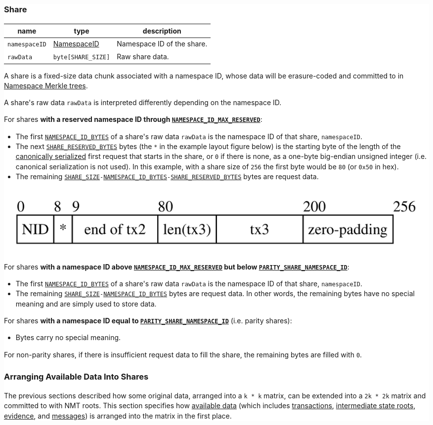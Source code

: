 ### Share

| name          | type                         | description                |
|---------------|------------------------------|----------------------------|
| `namespaceID` | [NamespaceID](#type-aliases) | Namespace ID of the share. |
| `rawData`     | `byte[SHARE_SIZE]`           | Raw share data.            |

A share is a fixed-size data chunk associated with a namespace ID, whose data will be erasure-coded and committed to in [Namespace Merkle trees](#namespace-merkle-tree).

A share's raw data `rawData` is interpreted differently depending on the namespace ID.

For shares **with a reserved namespace ID through [`NAMESPACE_ID_MAX_RESERVED`](./consensus.md#constants)**:

- The first [`NAMESPACE_ID_BYTES`](./consensus.md#constants) of a share's raw data `rawData` is the namespace ID of that share, `namespaceID`.
- The next [`SHARE_RESERVED_BYTES`](./consensus.md#constants) bytes (the `*` in the example layout figure below) is the starting byte of the length of the [canonically serialized](#serialization) first request that starts in the share, or `0` if there is none, as a one-byte big-endian unsigned integer (i.e. canonical serialization is not used). In this example, with a share size of `256` the first byte would be `80` (or `0x50` in hex).
- The remaining [`SHARE_SIZE`](./consensus.md#constants)`-`[`NAMESPACE_ID_BYTES`](./consensus.md#constants)`-`[`SHARE_RESERVED_BYTES`](./consensus.md#constants) bytes are request data.

![fig: Reserved share.](./figures/share.svg)

For shares **with a namespace ID above [`NAMESPACE_ID_MAX_RESERVED`](./consensus.md#constants) but below [`PARITY_SHARE_NAMESPACE_ID`](./consensus.md#constants)**:

- The first [`NAMESPACE_ID_BYTES`](./consensus.md#constants) of a share's raw data `rawData` is the namespace ID of that share, `namespaceID`.
- The remaining [`SHARE_SIZE`](./consensus.md#constants)`-`[`NAMESPACE_ID_BYTES`](./consensus.md#constants) bytes are request data. In other words, the remaining bytes have no special meaning and are simply used to store data.

For shares **with a namespace ID equal to [`PARITY_SHARE_NAMESPACE_ID`](./consensus.md#constants)** (i.e. parity shares):

- Bytes carry no special meaning.

For non-parity shares, if there is insufficient request data to fill the share, the remaining bytes are filled with `0`.

### Arranging Available Data Into Shares

The previous sections described how some original data, arranged into a `k * k` matrix, can be extended into a `2k * 2k` matrix and committed to with NMT roots. This section specifies how [available data](#available-data) (which includes [transactions](#transactiondata), [intermediate state roots](#intermediatestaterootdata), [evidence](#evidencedata), and [messages](#messagedata)) is arranged into the matrix in the first place.
